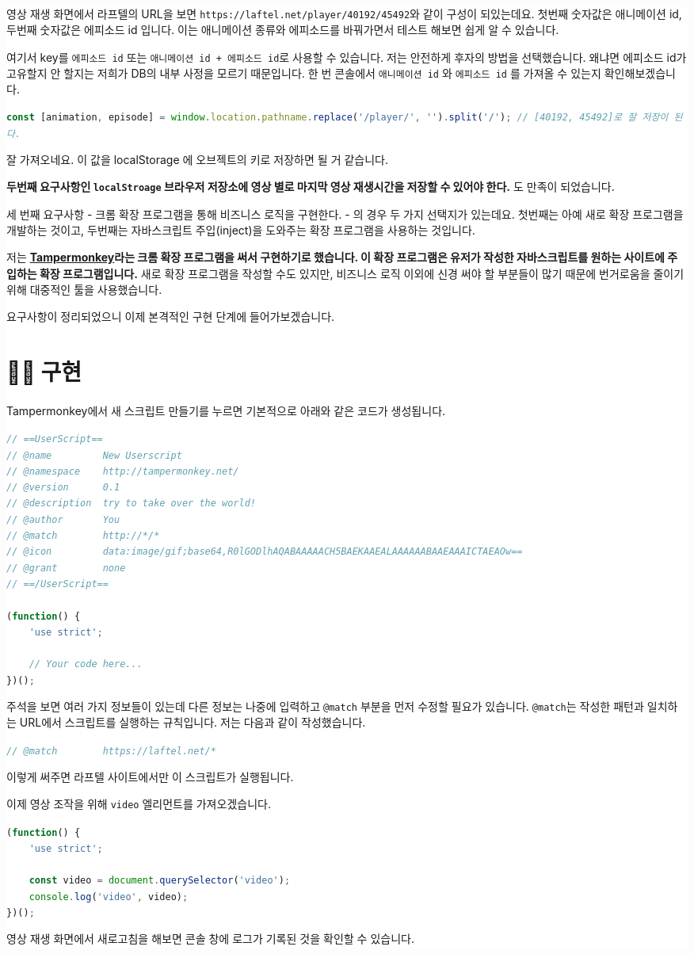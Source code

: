 영상 재생 화면에서 라프텔의 URL을 보면 `https://laftel.net/player/40192/45492`와 같이 구성이 되있는데요. 첫번째 숫자값은 애니메이션 id, 두번째 숫자값은 에피소드 id 입니다. 이는 애니메이션 종류와 에피소드를 바꿔가면서 테스트 해보면 쉽게 알 수 있습니다.

여기서 key를 `에피소드 id` 또는 `애니메이션 id + 에피소드 id`로 사용할 수 있습니다. 저는 안전하게 후자의 방법을 선택했습니다. 왜냐면 에피소드 id가 고유할지 안 할지는 저희가 DB의 내부 사정을 모르기 때문입니다. 한 번 콘솔에서 `애니메이션 id` 와 `에피소드 id` 를 가져올 수 있는지 확인해보겠습니다.

```js
const [animation, episode] = window.location.pathname.replace('/player/', '').split('/'); // [40192, 45492]로 잘 저장이 된다.
```

잘 가져오네요. 이 값을 localStorage 에 오브젝트의 키로 저장하면 될 거 같습니다.

**두번째 요구사항인 `localStroage` 브라우저 저장소에 영상 별로 마지막 영상 재생시간을 저장할 수 있어야 한다.** 도 만족이 되었습니다.

세 번째 요구사항 - 크롬 확장 프로그램을 통해 비즈니스 로직을 구현한다. - 의 경우 두 가지 선택지가 있는데요. 첫번째는 아예 새로 확장 프로그램을 개발하는 것이고, 두번째는 자바스크립트 주입(inject)을 도와주는 확장 프로그램을 사용하는 것입니다.

저는 **[Tampermonkey](https://chrome.google.com/webstore/detail/tampermonkey/dhdgffkkebhmkfjojejmpbldmpobfkfo?hl=en)라는 크롬 확장 프로그램을 써서 구현하기로 했습니다. 이 확장 프로그램은 유저가 작성한 자바스크립트를 원하는 사이트에 주입하는 확장 프로그램입니다.** 새로 확장 프로그램을 작성할 수도 있지만, 비즈니스 로직 이외에 신경 써야 할 부분들이 많기 때문에 번거로움을 줄이기 위해 대중적인 툴을 사용했습니다.

요구사항이 정리되었으니 이제 본격적인 구현 단계에 들어가보겠습니다.
# 👨‍💻 구현
Tampermonkey에서 새 스크립트 만들기를 누르면 기본적으로 아래와 같은 코드가 생성됩니다.
```js
// ==UserScript==
// @name         New Userscript
// @namespace    http://tampermonkey.net/
// @version      0.1
// @description  try to take over the world!
// @author       You
// @match        http://*/*
// @icon         data:image/gif;base64,R0lGODlhAQABAAAAACH5BAEKAAEALAAAAAABAAEAAAICTAEAOw==
// @grant        none
// ==/UserScript==

(function() {
    'use strict';

    // Your code here...
})();
```

주석을 보면 여러 가지 정보들이 있는데 다른 정보는 나중에 입력하고 `@match` 부분을 먼저 수정할 필요가 있습니다. `@match`는 작성한 패턴과 일치하는 URL에서 스크립트를 실행하는 규칙입니다. 저는 다음과 같이 작성했습니다.

```js
// @match        https://laftel.net/*
```
이렇게 써주면 라프텔 사이트에서만 이 스크립트가 실행됩니다.

이제 영상 조작을 위해 `video` 엘리먼트를 가져오겠습니다.

```js
(function() {
    'use strict';

    const video = document.querySelector('video');
    console.log('video', video);
})();
```
영상 재생 화면에서 새로고침을 해보면 콘솔 창에 로그가 기록된 것을 확인할 수 있습니다. 
